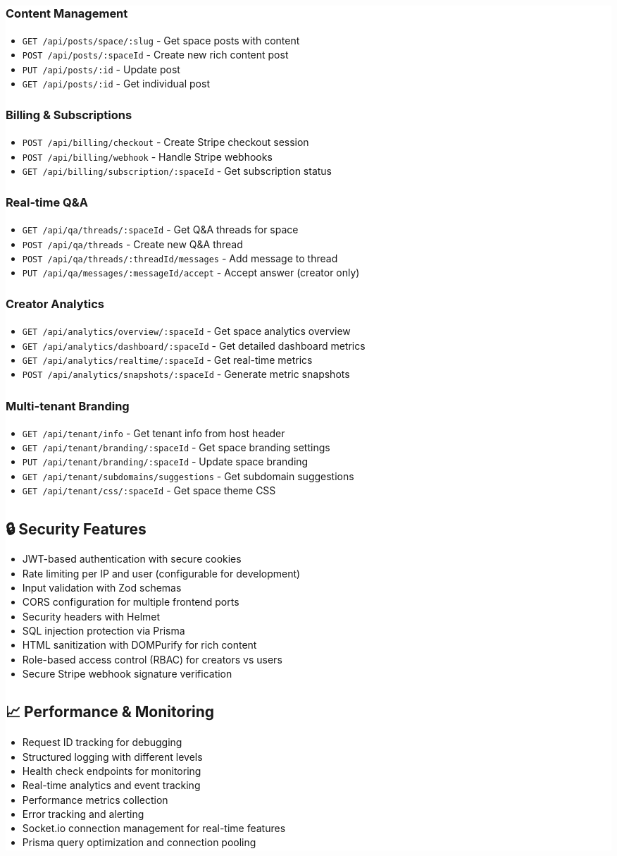 ### Content Management

- `GET /api/posts/space/:slug` - Get space posts with content
- `POST /api/posts/:spaceId` - Create new rich content post
- `PUT /api/posts/:id` - Update post
- `GET /api/posts/:id` - Get individual post

### Billing & Subscriptions

- `POST /api/billing/checkout` - Create Stripe checkout session
- `POST /api/billing/webhook` - Handle Stripe webhooks
- `GET /api/billing/subscription/:spaceId` - Get subscription status

### Real-time Q&A

- `GET /api/qa/threads/:spaceId` - Get Q&A threads for space
- `POST /api/qa/threads` - Create new Q&A thread
- `POST /api/qa/threads/:threadId/messages` - Add message to thread
- `PUT /api/qa/messages/:messageId/accept` - Accept answer (creator only)

### Creator Analytics

- `GET /api/analytics/overview/:spaceId` - Get space analytics overview
- `GET /api/analytics/dashboard/:spaceId` - Get detailed dashboard metrics
- `GET /api/analytics/realtime/:spaceId` - Get real-time metrics
- `POST /api/analytics/snapshots/:spaceId` - Generate metric snapshots

### Multi-tenant Branding

- `GET /api/tenant/info` - Get tenant info from host header
- `GET /api/tenant/branding/:spaceId` - Get space branding settings
- `PUT /api/tenant/branding/:spaceId` - Update space branding
- `GET /api/tenant/subdomains/suggestions` - Get subdomain suggestions
- `GET /api/tenant/css/:spaceId` - Get space theme CSS

## 🔒 Security Features

- JWT-based authentication with secure cookies
- Rate limiting per IP and user (configurable for development)
- Input validation with Zod schemas
- CORS configuration for multiple frontend ports
- Security headers with Helmet
- SQL injection protection via Prisma
- HTML sanitization with DOMPurify for rich content
- Role-based access control (RBAC) for creators vs users
- Secure Stripe webhook signature verification

## 📈 Performance & Monitoring

- Request ID tracking for debugging
- Structured logging with different levels
- Health check endpoints for monitoring
- Real-time analytics and event tracking
- Performance metrics collection
- Error tracking and alerting
- Socket.io connection management for real-time features
- Prisma query optimization and connection pooling
